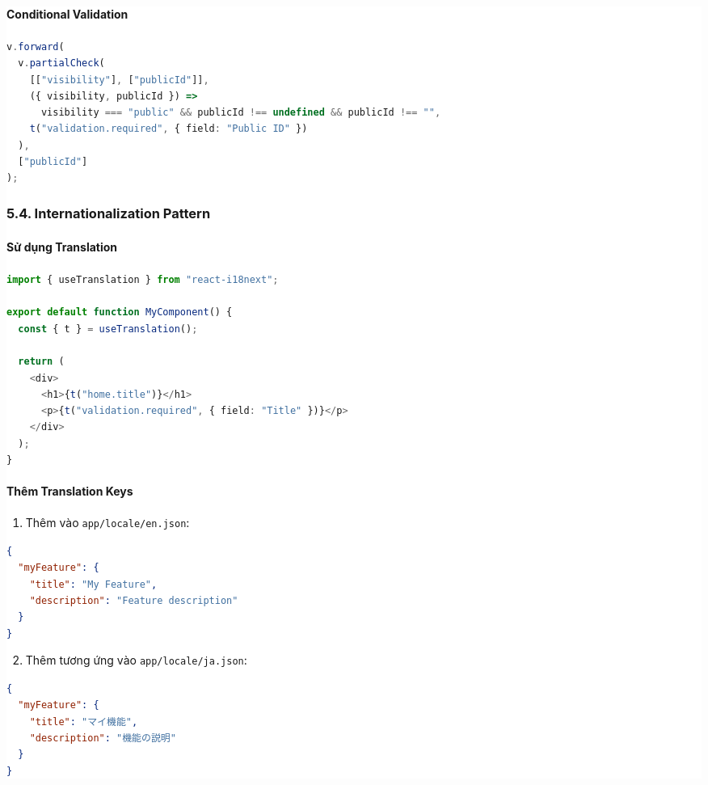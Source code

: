 #### Conditional Validation

```typescript
v.forward(
  v.partialCheck(
    [["visibility"], ["publicId"]],
    ({ visibility, publicId }) =>
      visibility === "public" && publicId !== undefined && publicId !== "",
    t("validation.required", { field: "Public ID" })
  ),
  ["publicId"]
);
```

### 5.4. Internationalization Pattern

#### Sử dụng Translation

```typescript
import { useTranslation } from "react-i18next";

export default function MyComponent() {
  const { t } = useTranslation();

  return (
    <div>
      <h1>{t("home.title")}</h1>
      <p>{t("validation.required", { field: "Title" })}</p>
    </div>
  );
}
```

#### Thêm Translation Keys

1. Thêm vào `app/locale/en.json`:

```json
{
  "myFeature": {
    "title": "My Feature",
    "description": "Feature description"
  }
}
```

2. Thêm tương ứng vào `app/locale/ja.json`:

```json
{
  "myFeature": {
    "title": "マイ機能",
    "description": "機能の説明"
  }
}
```
